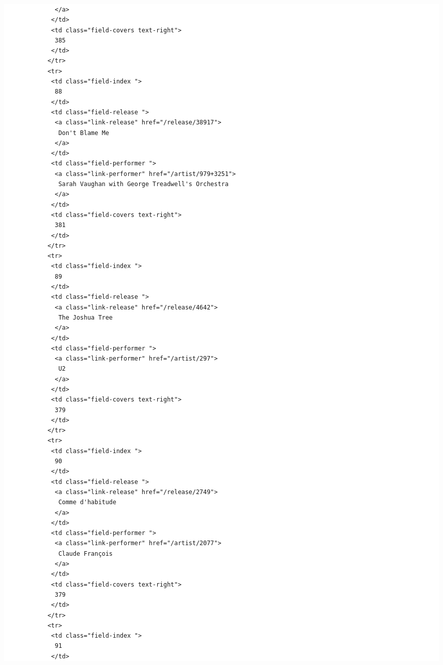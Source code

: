                   </a>
                 </td>
                 <td class="field-covers text-right">
                  385
                 </td>
                </tr>
                <tr>
                 <td class="field-index ">
                  88
                 </td>
                 <td class="field-release ">
                  <a class="link-release" href="/release/38917">
                   Don't Blame Me
                  </a>
                 </td>
                 <td class="field-performer ">
                  <a class="link-performer" href="/artist/979+3251">
                   Sarah Vaughan with George Treadwell's Orchestra
                  </a>
                 </td>
                 <td class="field-covers text-right">
                  381
                 </td>
                </tr>
                <tr>
                 <td class="field-index ">
                  89
                 </td>
                 <td class="field-release ">
                  <a class="link-release" href="/release/4642">
                   The Joshua Tree
                  </a>
                 </td>
                 <td class="field-performer ">
                  <a class="link-performer" href="/artist/297">
                   U2
                  </a>
                 </td>
                 <td class="field-covers text-right">
                  379
                 </td>
                </tr>
                <tr>
                 <td class="field-index ">
                  90
                 </td>
                 <td class="field-release ">
                  <a class="link-release" href="/release/2749">
                   Comme d'habitude
                  </a>
                 </td>
                 <td class="field-performer ">
                  <a class="link-performer" href="/artist/2077">
                   Claude François
                  </a>
                 </td>
                 <td class="field-covers text-right">
                  379
                 </td>
                </tr>
                <tr>
                 <td class="field-index ">
                  91
                 </td>